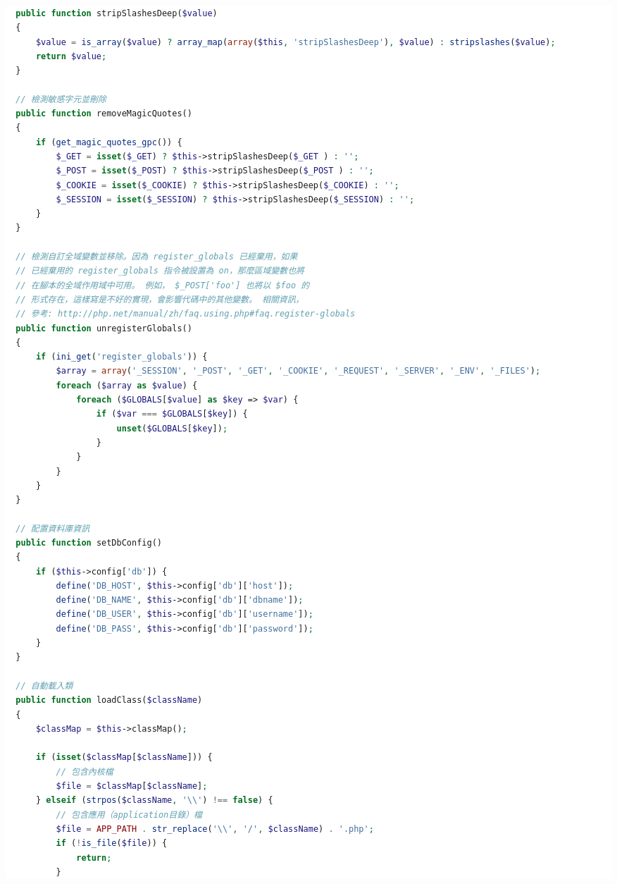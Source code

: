   ```php
    public function stripSlashesDeep($value)
    {
        $value = is_array($value) ? array_map(array($this, 'stripSlashesDeep'), $value) : stripslashes($value);
        return $value;
    }

    // 檢測敏感字元並刪除
    public function removeMagicQuotes()
    {
        if (get_magic_quotes_gpc()) {
            $_GET = isset($_GET) ? $this->stripSlashesDeep($_GET ) : '';
            $_POST = isset($_POST) ? $this->stripSlashesDeep($_POST ) : '';
            $_COOKIE = isset($_COOKIE) ? $this->stripSlashesDeep($_COOKIE) : '';
            $_SESSION = isset($_SESSION) ? $this->stripSlashesDeep($_SESSION) : '';
        }
    }

    // 檢測自訂全域變數並移除。因為 register_globals 已經棄用，如果
    // 已經棄用的 register_globals 指令被設置為 on，那麼區域變數也將
    // 在腳本的全域作用域中可用。 例如， $_POST['foo'] 也將以 $foo 的
    // 形式存在，這樣寫是不好的實現，會影響代碼中的其他變數。 相關資訊，
    // 參考: http://php.net/manual/zh/faq.using.php#faq.register-globals
    public function unregisterGlobals()
    {
        if (ini_get('register_globals')) {
            $array = array('_SESSION', '_POST', '_GET', '_COOKIE', '_REQUEST', '_SERVER', '_ENV', '_FILES');
            foreach ($array as $value) {
                foreach ($GLOBALS[$value] as $key => $var) {
                    if ($var === $GLOBALS[$key]) {
                        unset($GLOBALS[$key]);
                    }
                }
            }
        }
    }

    // 配置資料庫資訊
    public function setDbConfig()
    {
        if ($this->config['db']) {
            define('DB_HOST', $this->config['db']['host']);
            define('DB_NAME', $this->config['db']['dbname']);
            define('DB_USER', $this->config['db']['username']);
            define('DB_PASS', $this->config['db']['password']);
        }
    }

    // 自動載入類
    public function loadClass($className)
    {
        $classMap = $this->classMap();

        if (isset($classMap[$className])) {
            // 包含內核檔
            $file = $classMap[$className];
        } elseif (strpos($className, '\\') !== false) {
            // 包含應用（application目錄）檔
            $file = APP_PATH . str_replace('\\', '/', $className) . '.php';
            if (!is_file($file)) {
                return;
            }
  ```